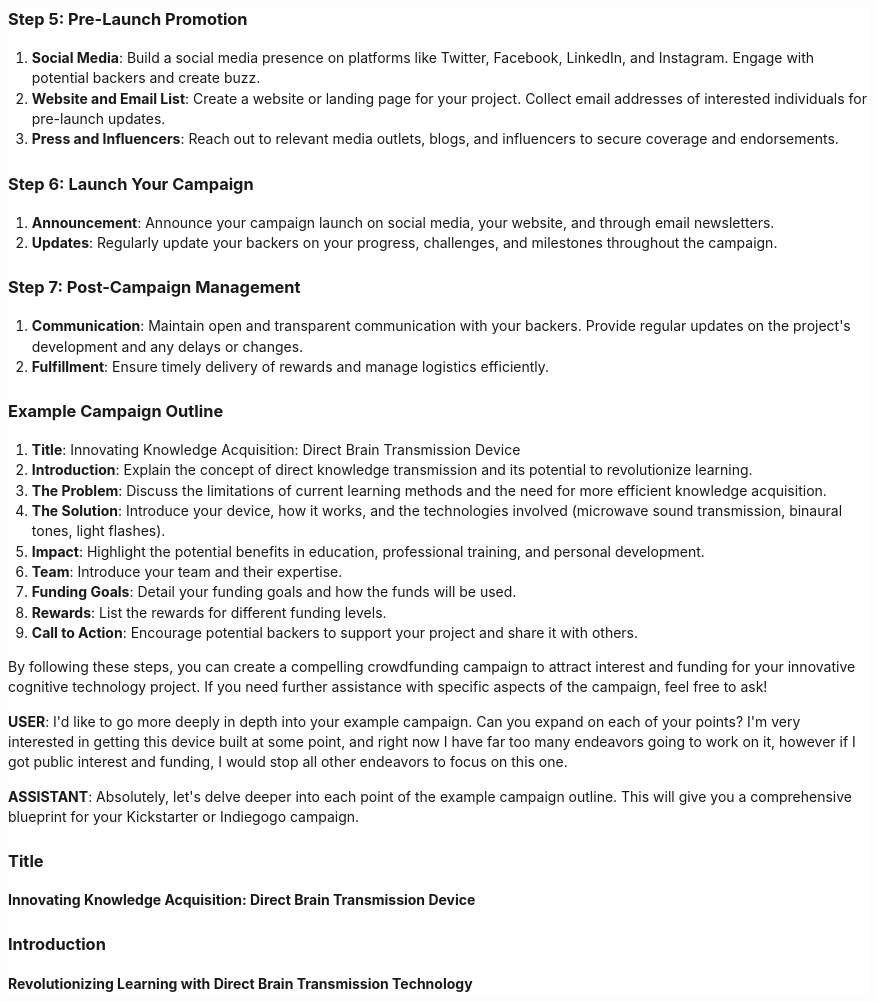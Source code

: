 ### Step 5: Pre-Launch Promotion
1. **Social Media**: Build a social media presence on platforms like Twitter, Facebook, LinkedIn, and Instagram. Engage with potential backers and create buzz.
2. **Website and Email List**: Create a website or landing page for your project. Collect email addresses of interested individuals for pre-launch updates.
3. **Press and Influencers**: Reach out to relevant media outlets, blogs, and influencers to secure coverage and endorsements.

### Step 6: Launch Your Campaign
1. **Announcement**: Announce your campaign launch on social media, your website, and through email newsletters.
2. **Updates**: Regularly update your backers on your progress, challenges, and milestones throughout the campaign.

### Step 7: Post-Campaign Management
1. **Communication**: Maintain open and transparent communication with your backers. Provide regular updates on the project's development and any delays or changes.
2. **Fulfillment**: Ensure timely delivery of rewards and manage logistics efficiently.

### Example Campaign Outline
1. **Title**: Innovating Knowledge Acquisition: Direct Brain Transmission Device
2. **Introduction**: Explain the concept of direct knowledge transmission and its potential to revolutionize learning.
3. **The Problem**: Discuss the limitations of current learning methods and the need for more efficient knowledge acquisition.
4. **The Solution**: Introduce your device, how it works, and the technologies involved (microwave sound transmission, binaural tones, light flashes).
5. **Impact**: Highlight the potential benefits in education, professional training, and personal development.
6. **Team**: Introduce your team and their expertise.
7. **Funding Goals**: Detail your funding goals and how the funds will be used.
8. **Rewards**: List the rewards for different funding levels.
9. **Call to Action**: Encourage potential backers to support your project and share it with others.

By following these steps, you can create a compelling crowdfunding campaign to attract interest and funding for your innovative cognitive technology project. If you need further assistance with specific aspects of the campaign, feel free to ask!

**USER**: I'd like to go more deeply in depth into your example campaign. Can you expand on each of your points? I'm very interested in getting this device built at some point, and right now I have far too many endeavors going to work on it, however if I got public interest and funding, I would stop all other endeavors to focus on this one.

**ASSISTANT**: Absolutely, let's delve deeper into each point of the example campaign outline. This will give you a comprehensive blueprint for your Kickstarter or Indiegogo campaign.

### Title
**Innovating Knowledge Acquisition: Direct Brain Transmission Device**

### Introduction
**Revolutionizing Learning with Direct Brain Transmission Technology**
